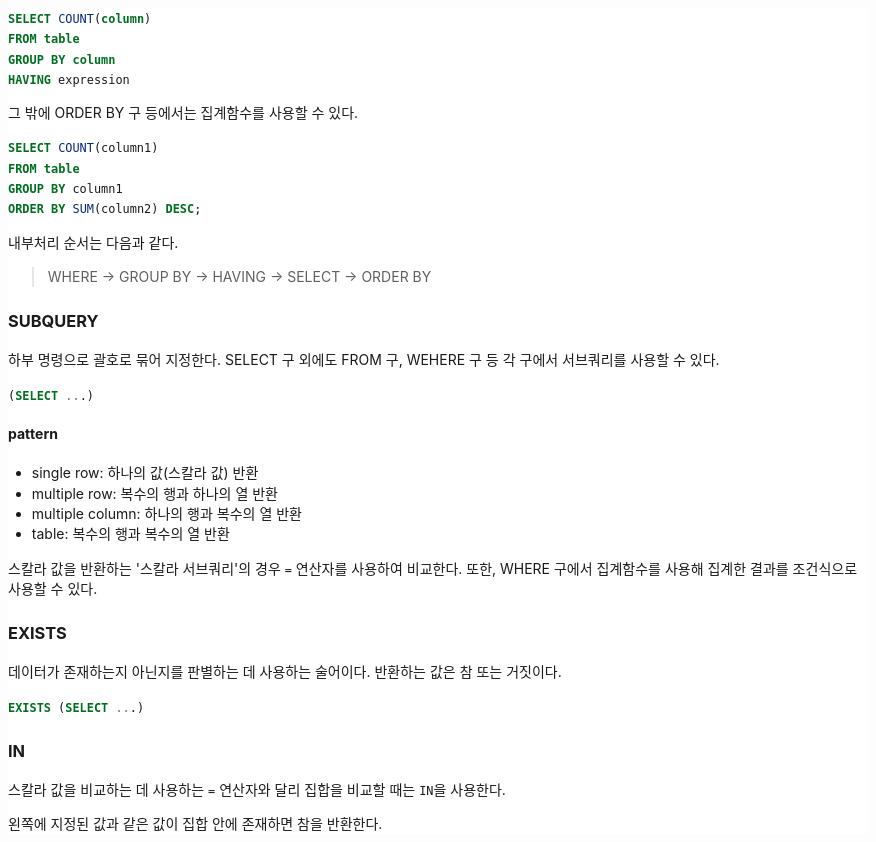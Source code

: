 ```sql
SELECT COUNT(column)
FROM table
GROUP BY column
HAVING expression
```



그 밖에 ORDER BY 구 등에서는 집계함수를 사용할 수 있다.

```sql
SELECT COUNT(column1)
FROM table
GROUP BY column1
ORDER BY SUM(column2) DESC;
```



내부처리 순서는 다음과 같다.

> WHERE -> GROUP BY -> HAVING -> SELECT -> ORDER BY



### SUBQUERY

하부 명령으로 괄호로 묶어 지정한다. SELECT 구 외에도 FROM 구, WEHERE 구 등 각 구에서 서브쿼리를 사용할 수 있다.

```sql
(SELECT ...)
```

#### pattern

- single row: 하나의 값(스칼라 값) 반환
- multiple row: 복수의 행과 하나의 열 반환
- multiple column: 하나의 행과 복수의 열 반환
- table: 복수의 행과 복수의 열 반환



스칼라 값을 반환하는 '스칼라 서브쿼리'의 경우 `=` 연산자를 사용하여 비교한다. 또한, WHERE 구에서 집계함수를 사용해 집계한 결과를 조건식으로 사용할 수 있다.



### EXISTS

데이터가 존재하는지 아닌지를 판별하는 데 사용하는 술어이다. 반환하는 값은 참 또는 거짓이다.

```sql
EXISTS (SELECT ...)
```



### IN

스칼라 값을 비교하는 데 사용하는 `=` 연산자와 달리 집합을 비교할 때는 `IN`을 사용한다.

왼쪽에 지정된 값과 같은 값이 집합 안에 존재하면 참을 반환한다.
